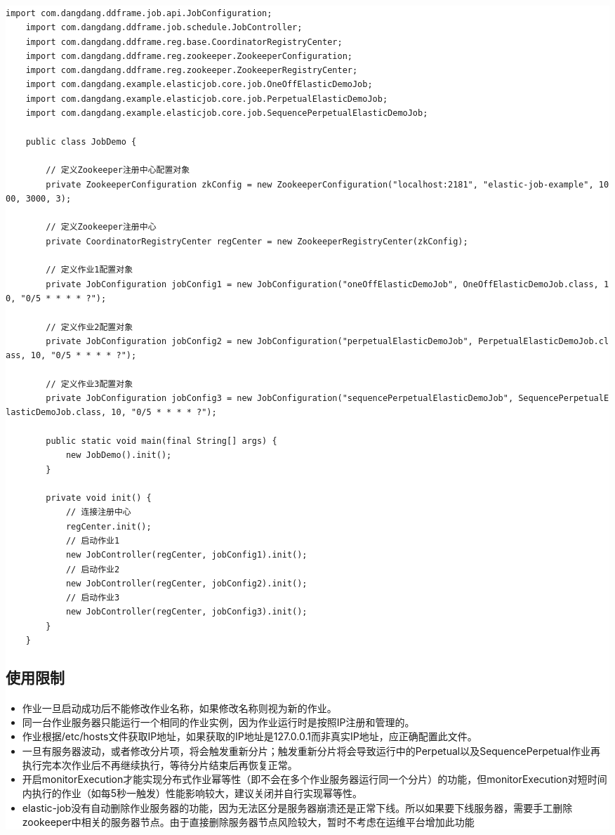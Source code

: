 ```
import com.dangdang.ddframe.job.api.JobConfiguration;
    import com.dangdang.ddframe.job.schedule.JobController;
    import com.dangdang.ddframe.reg.base.CoordinatorRegistryCenter;
    import com.dangdang.ddframe.reg.zookeeper.ZookeeperConfiguration;
    import com.dangdang.ddframe.reg.zookeeper.ZookeeperRegistryCenter;
    import com.dangdang.example.elasticjob.core.job.OneOffElasticDemoJob;
    import com.dangdang.example.elasticjob.core.job.PerpetualElasticDemoJob;
    import com.dangdang.example.elasticjob.core.job.SequencePerpetualElasticDemoJob;
    
    public class JobDemo {
    
        // 定义Zookeeper注册中心配置对象
        private ZookeeperConfiguration zkConfig = new ZookeeperConfiguration("localhost:2181", "elastic-job-example", 1000, 3000, 3);
        
        // 定义Zookeeper注册中心
        private CoordinatorRegistryCenter regCenter = new ZookeeperRegistryCenter(zkConfig);
        
        // 定义作业1配置对象
        private JobConfiguration jobConfig1 = new JobConfiguration("oneOffElasticDemoJob", OneOffElasticDemoJob.class, 10, "0/5 * * * * ?");
        
        // 定义作业2配置对象
        private JobConfiguration jobConfig2 = new JobConfiguration("perpetualElasticDemoJob", PerpetualElasticDemoJob.class, 10, "0/5 * * * * ?");
        
        // 定义作业3配置对象
        private JobConfiguration jobConfig3 = new JobConfiguration("sequencePerpetualElasticDemoJob", SequencePerpetualElasticDemoJob.class, 10, "0/5 * * * * ?");
        
        public static void main(final String[] args) {
            new JobDemo().init();
        }
        
        private void init() {
            // 连接注册中心
            regCenter.init();
            // 启动作业1
            new JobController(regCenter, jobConfig1).init();
            // 启动作业2
            new JobController(regCenter, jobConfig2).init();
            // 启动作业3
            new JobController(regCenter, jobConfig3).init();
        }
    }
```
## 使用限制 

* 作业一旦启动成功后不能修改作业名称，如果修改名称则视为新的作业。
* 同一台作业服务器只能运行一个相同的作业实例，因为作业运行时是按照IP注册和管理的。
* 作业根据/etc/hosts文件获取IP地址，如果获取的IP地址是127.0.0.1而非真实IP地址，应正确配置此文件。
* 一旦有服务器波动，或者修改分片项，将会触发重新分片；触发重新分片将会导致运行中的Perpetual以及SequencePerpetual作业再执行完本次作业后不再继续执行，等待分片结束后再恢复正常。
* 开启monitorExecution才能实现分布式作业幂等性（即不会在多个作业服务器运行同一个分片）的功能，但monitorExecution对短时间内执行的作业（如每5秒一触发）性能影响较大，建议关闭并自行实现幂等性。
* elastic-job没有自动删除作业服务器的功能，因为无法区分是服务器崩溃还是正常下线。所以如果要下线服务器，需要手工删除zookeeper中相关的服务器节点。由于直接删除服务器节点风险较大，暂时不考虑在运维平台增加此功能
